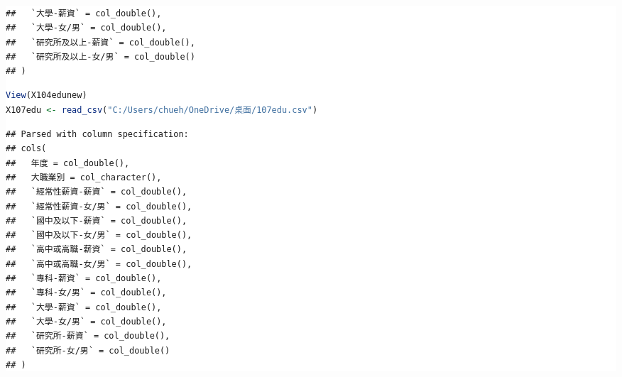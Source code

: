     ##   `大學-薪資` = col_double(),
    ##   `大學-女/男` = col_double(),
    ##   `研究所及以上-薪資` = col_double(),
    ##   `研究所及以上-女/男` = col_double()
    ## )

``` r
View(X104edunew)
X107edu <- read_csv("C:/Users/chueh/OneDrive/桌面/107edu.csv")
```

    ## Parsed with column specification:
    ## cols(
    ##   年度 = col_double(),
    ##   大職業別 = col_character(),
    ##   `經常性薪資-薪資` = col_double(),
    ##   `經常性薪資-女/男` = col_double(),
    ##   `國中及以下-薪資` = col_double(),
    ##   `國中及以下-女/男` = col_double(),
    ##   `高中或高職-薪資` = col_double(),
    ##   `高中或高職-女/男` = col_double(),
    ##   `專科-薪資` = col_double(),
    ##   `專科-女/男` = col_double(),
    ##   `大學-薪資` = col_double(),
    ##   `大學-女/男` = col_double(),
    ##   `研究所-薪資` = col_double(),
    ##   `研究所-女/男` = col_double()
    ## )
